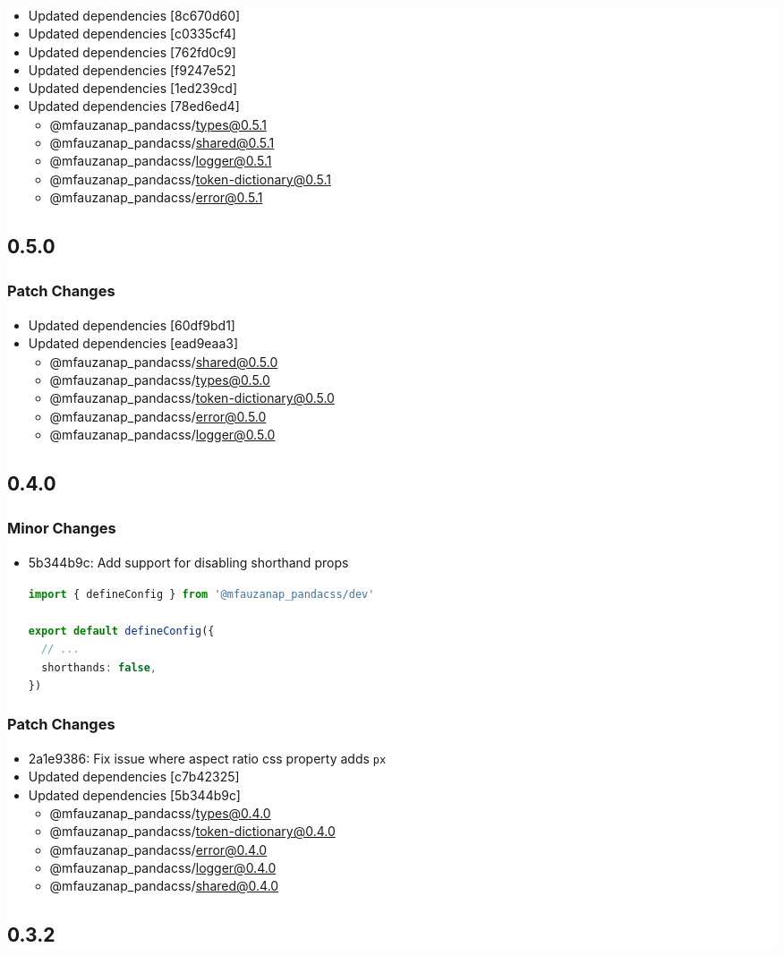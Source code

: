 - Updated dependencies [8c670d60]
- Updated dependencies [c0335cf4]
- Updated dependencies [762fd0c9]
- Updated dependencies [f9247e52]
- Updated dependencies [1ed239cd]
- Updated dependencies [78ed6ed4]
  - @mfauzanap_pandacss/types@0.5.1
  - @mfauzanap_pandacss/shared@0.5.1
  - @mfauzanap_pandacss/logger@0.5.1
  - @mfauzanap_pandacss/token-dictionary@0.5.1
  - @mfauzanap_pandacss/error@0.5.1

## 0.5.0

### Patch Changes

- Updated dependencies [60df9bd1]
- Updated dependencies [ead9eaa3]
  - @mfauzanap_pandacss/shared@0.5.0
  - @mfauzanap_pandacss/types@0.5.0
  - @mfauzanap_pandacss/token-dictionary@0.5.0
  - @mfauzanap_pandacss/error@0.5.0
  - @mfauzanap_pandacss/logger@0.5.0

## 0.4.0

### Minor Changes

- 5b344b9c: Add support for disabling shorthand props

  ```ts
  import { defineConfig } from '@mfauzanap_pandacss/dev'

  export default defineConfig({
    // ...
    shorthands: false,
  })
  ```

### Patch Changes

- 2a1e9386: Fix issue where aspect ratio css property adds `px`
- Updated dependencies [c7b42325]
- Updated dependencies [5b344b9c]
  - @mfauzanap_pandacss/types@0.4.0
  - @mfauzanap_pandacss/token-dictionary@0.4.0
  - @mfauzanap_pandacss/error@0.4.0
  - @mfauzanap_pandacss/logger@0.4.0
  - @mfauzanap_pandacss/shared@0.4.0

## 0.3.2
